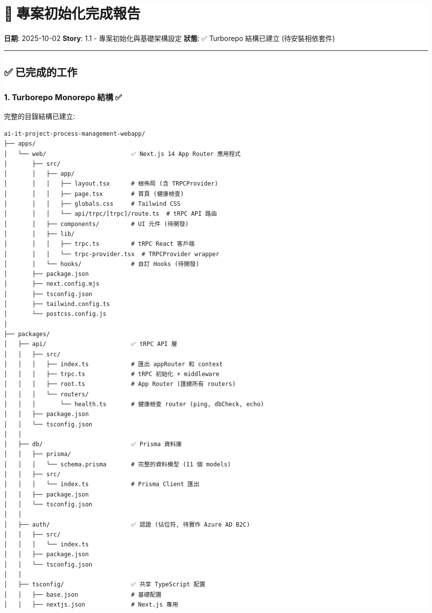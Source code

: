 # 🎉 專案初始化完成報告

**日期**: 2025-10-02
**Story**: 1.1 - 專案初始化與基礎架構設定
**狀態**: ✅ Turborepo 結構已建立 (待安裝相依套件)

---

## ✅ 已完成的工作

### 1. Turborepo Monorepo 結構 ✅

完整的目錄結構已建立:

```
ai-it-project-process-management-webapp/
├── apps/
│   └── web/                        ✅ Next.js 14 App Router 應用程式
│       ├── src/
│       │   ├── app/
│       │   │   ├── layout.tsx      # 根佈局 (含 TRPCProvider)
│       │   │   ├── page.tsx        # 首頁 (健康檢查)
│       │   │   ├── globals.css     # Tailwind CSS
│       │   │   └── api/trpc/[trpc]/route.ts  # tRPC API 路由
│       │   ├── components/         # UI 元件 (待開發)
│       │   ├── lib/
│       │   │   ├── trpc.ts         # tRPC React 客戶端
│       │   │   └── trpc-provider.tsx  # TRPCProvider wrapper
│       │   └── hooks/              # 自訂 Hooks (待開發)
│       ├── package.json
│       ├── next.config.mjs
│       ├── tsconfig.json
│       ├── tailwind.config.ts
│       └── postcss.config.js
│
├── packages/
│   ├── api/                        ✅ tRPC API 層
│   │   ├── src/
│   │   │   ├── index.ts            # 匯出 appRouter 和 context
│   │   │   ├── trpc.ts             # tRPC 初始化 + middleware
│   │   │   ├── root.ts             # App Router (匯總所有 routers)
│   │   │   └── routers/
│   │   │       └── health.ts       # 健康檢查 router (ping, dbCheck, echo)
│   │   ├── package.json
│   │   └── tsconfig.json
│   │
│   ├── db/                         ✅ Prisma 資料庫
│   │   ├── prisma/
│   │   │   └── schema.prisma       # 完整的資料模型 (11 個 models)
│   │   ├── src/
│   │   │   └── index.ts            # Prisma Client 匯出
│   │   ├── package.json
│   │   └── tsconfig.json
│   │
│   ├── auth/                       ✅ 認證 (佔位符, 待實作 Azure AD B2C)
│   │   ├── src/
│   │   │   └── index.ts
│   │   ├── package.json
│   │   └── tsconfig.json
│   │
│   ├── tsconfig/                   ✅ 共享 TypeScript 配置
│   │   ├── base.json               # 基礎配置
│   │   ├── nextjs.json             # Next.js 專用
```